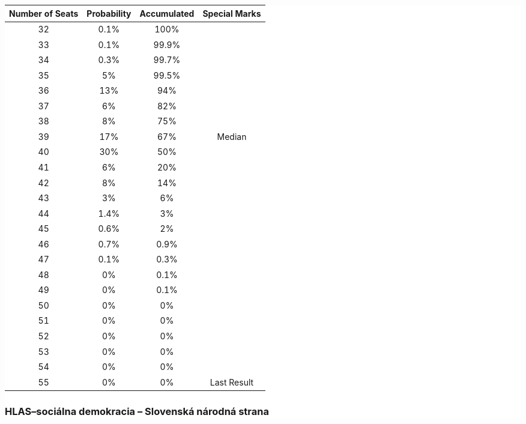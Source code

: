 | Number of Seats | Probability | Accumulated | Special Marks |
|:---------------:|:-----------:|:-----------:|:-------------:|
| 32 | 0.1% | 100% |  |
| 33 | 0.1% | 99.9% |  |
| 34 | 0.3% | 99.7% |  |
| 35 | 5% | 99.5% |  |
| 36 | 13% | 94% |  |
| 37 | 6% | 82% |  |
| 38 | 8% | 75% |  |
| 39 | 17% | 67% | Median |
| 40 | 30% | 50% |  |
| 41 | 6% | 20% |  |
| 42 | 8% | 14% |  |
| 43 | 3% | 6% |  |
| 44 | 1.4% | 3% |  |
| 45 | 0.6% | 2% |  |
| 46 | 0.7% | 0.9% |  |
| 47 | 0.1% | 0.3% |  |
| 48 | 0% | 0.1% |  |
| 49 | 0% | 0.1% |  |
| 50 | 0% | 0% |  |
| 51 | 0% | 0% |  |
| 52 | 0% | 0% |  |
| 53 | 0% | 0% |  |
| 54 | 0% | 0% |  |
| 55 | 0% | 0% | Last Result |

### HLAS–sociálna demokracia – Slovenská národná strana
